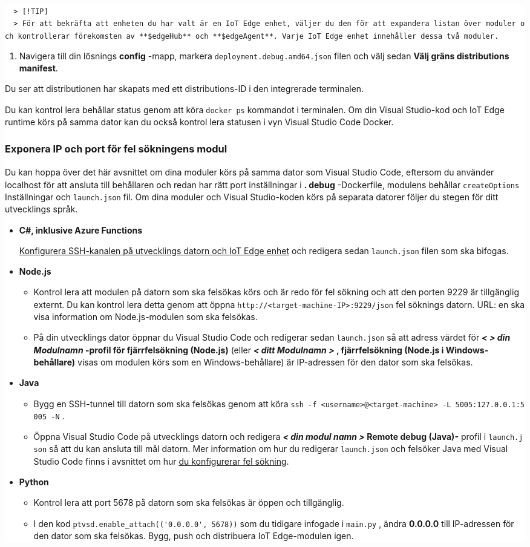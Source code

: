       > [!TIP]
      > För att bekräfta att enheten du har valt är en IoT Edge enhet, väljer du den för att expandera listan över moduler och kontrollerar förekomsten av **$edgeHub** och **$edgeAgent**. Varje IoT Edge enhet innehåller dessa två moduler.

   1. Navigera till din lösnings **config** -mapp, markera `deployment.debug.amd64.json` filen och välj sedan **Välj gräns distributions manifest**.

Du ser att distributionen har skapats med ett distributions-ID i den integrerade terminalen.

Du kan kontrol lera behållar status genom att köra `docker ps` kommandot i terminalen. Om din Visual Studio-kod och IoT Edge runtime körs på samma dator kan du också kontrol lera statusen i vyn Visual Studio Code Docker.

### <a name="expose-the-ip-and-port-of-the-module-for-the-debugger"></a>Exponera IP och port för fel sökningens modul

Du kan hoppa över det här avsnittet om dina moduler körs på samma dator som Visual Studio Code, eftersom du använder localhost för att ansluta till behållaren och redan har rätt port inställningar i **. debug** -Dockerfile, modulens behållar `createOptions` Inställningar och `launch.json` fil. Om dina moduler och Visual Studio-koden körs på separata datorer följer du stegen för ditt utvecklings språk.

- **C#, inklusive Azure Functions**

  [Konfigurera SSH-kanalen på utvecklings datorn och IoT Edge enhet](https://github.com/OmniSharp/omnisharp-vscode/wiki/Attaching-to-remote-processes) och redigera sedan `launch.json` filen som ska bifogas.

- **Node.js**

  - Kontrol lera att modulen på datorn som ska felsökas körs och är redo för fel sökning och att den porten 9229 är tillgänglig externt. Du kan kontrol lera detta genom att öppna `http://<target-machine-IP>:9229/json` fel söknings datorn. URL: en ska visa information om Node.js-modulen som ska felsökas.
  
  - På din utvecklings dator öppnar du Visual Studio Code och redigerar sedan `launch.json` så att adress värdet för **_&lt; &gt; din Modulnamn_ -profil för fjärrfelsökning (Node.js)** (eller **_&lt; ditt Modulnamn &gt;_ , fjärrfelsökning (Node.js i Windows-behållare)** visas om modulen körs som en Windows-behållare) är IP-adressen för den dator som ska felsökas.

- **Java**

  - Bygg en SSH-tunnel till datorn som ska felsökas genom att köra `ssh -f <username>@<target-machine> -L 5005:127.0.0.1:5005 -N` .
  
  - Öppna Visual Studio Code på utvecklings datorn och redigera **_&lt; din modul namn &gt;_ Remote debug (Java)-** profil i `launch.json` så att du kan ansluta till mål datorn. Mer information om hur du redigerar `launch.json` och felsöker Java med Visual Studio Code finns i avsnittet om hur [du konfigurerar fel sökning](https://code.visualstudio.com/docs/java/java-debugging#_configuration).

- **Python**

  - Kontrol lera att port 5678 på datorn som ska felsökas är öppen och tillgänglig.

  - I den kod `ptvsd.enable_attach(('0.0.0.0', 5678))` som du tidigare infogade i `main.py` , ändra **0.0.0.0** till IP-adressen för den dator som ska felsökas. Bygg, push och distribuera IoT Edge-modulen igen.
